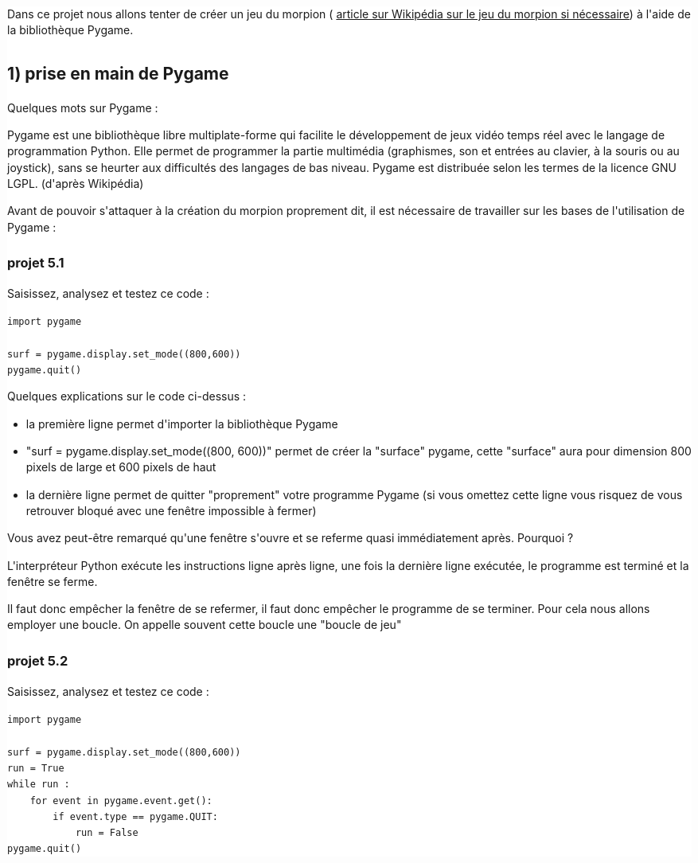 Dans ce projet nous allons tenter de créer un jeu du morpion ( [article sur Wikipédia sur le jeu du morpion si nécessaire](https://fr.wikipedia.org/wiki/Morpion_(jeu))) à l'aide de la bibliothèque Pygame.

## 1) prise en main de Pygame 

Quelques mots sur Pygame :

Pygame est une bibliothèque libre multiplate-forme qui facilite le développement de jeux vidéo temps réel avec le langage de programmation Python. Elle permet de programmer la partie multimédia (graphismes, son et entrées au clavier, à la souris ou au joystick), sans se heurter aux difficultés des langages de bas niveau. Pygame est distribuée selon les termes de la licence GNU LGPL. (d'après Wikipédia)

Avant de pouvoir s'attaquer à la création du morpion proprement dit, il est nécessaire de travailler sur les bases de l'utilisation de Pygame :

### projet 5.1

Saisissez, analysez et testez ce code :

```
import pygame

surf = pygame.display.set_mode((800,600))
pygame.quit()
```

Quelques explications sur le code ci-dessus :

- la première ligne permet d'importer la bibliothèque Pygame

- "surf = pygame.display.set_mode((800, 600))" permet de créer la "surface" pygame, cette "surface" aura pour dimension 800 pixels de large et 600 pixels de haut

- la dernière ligne permet de quitter "proprement" votre programme Pygame (si vous omettez cette ligne vous risquez de vous retrouver bloqué avec une fenêtre impossible à fermer)

Vous avez peut-être remarqué qu'une fenêtre s'ouvre et se referme quasi immédiatement après. Pourquoi ?

L'interpréteur Python exécute les instructions ligne après ligne, une fois la dernière ligne exécutée, le programme est terminé et la fenêtre se ferme.

Il faut donc empêcher la fenêtre de se refermer, il faut donc empêcher le programme de se terminer. Pour cela nous allons employer une boucle. On appelle souvent cette boucle une "boucle de jeu"

### projet 5.2

Saisissez, analysez et testez ce code :

```
import pygame

surf = pygame.display.set_mode((800,600))
run = True
while run :
    for event in pygame.event.get():
        if event.type == pygame.QUIT:
            run = False
pygame.quit()
```
